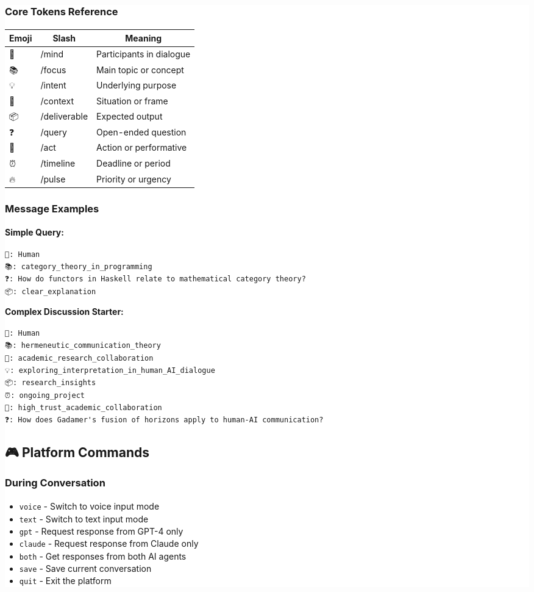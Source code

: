 ### Core Tokens Reference

| Emoji | Slash | Meaning |
|-------|-------|---------|
| 🧠 | /mind | Participants in dialogue |
| 📚 | /focus | Main topic or concept |
| 💡 | /intent | Underlying purpose |
| 🎯 | /context | Situation or frame |
| 📦 | /deliverable | Expected output |
| ❓ | /query | Open-ended question |
| 🚀 | /act | Action or performative |
| ⏰ | /timeline | Deadline or period |
| 🔥 | /pulse | Priority or urgency |

### Message Examples

**Simple Query:**
```
🧠: Human
📚: category_theory_in_programming
❓: How do functors in Haskell relate to mathematical category theory?
📦: clear_explanation
```

**Complex Discussion Starter:**
```
🧠: Human
📚: hermeneutic_communication_theory
🎯: academic_research_collaboration
💡: exploring_interpretation_in_human_AI_dialogue
📦: research_insights
⏰: ongoing_project
🤝: high_trust_academic_collaboration
❓: How does Gadamer's fusion of horizons apply to human-AI communication?
```

## 🎮 Platform Commands

### During Conversation
- `voice` - Switch to voice input mode
- `text` - Switch to text input mode
- `gpt` - Request response from GPT-4 only
- `claude` - Request response from Claude only
- `both` - Get responses from both AI agents
- `save` - Save current conversation
- `quit` - Exit the platform
